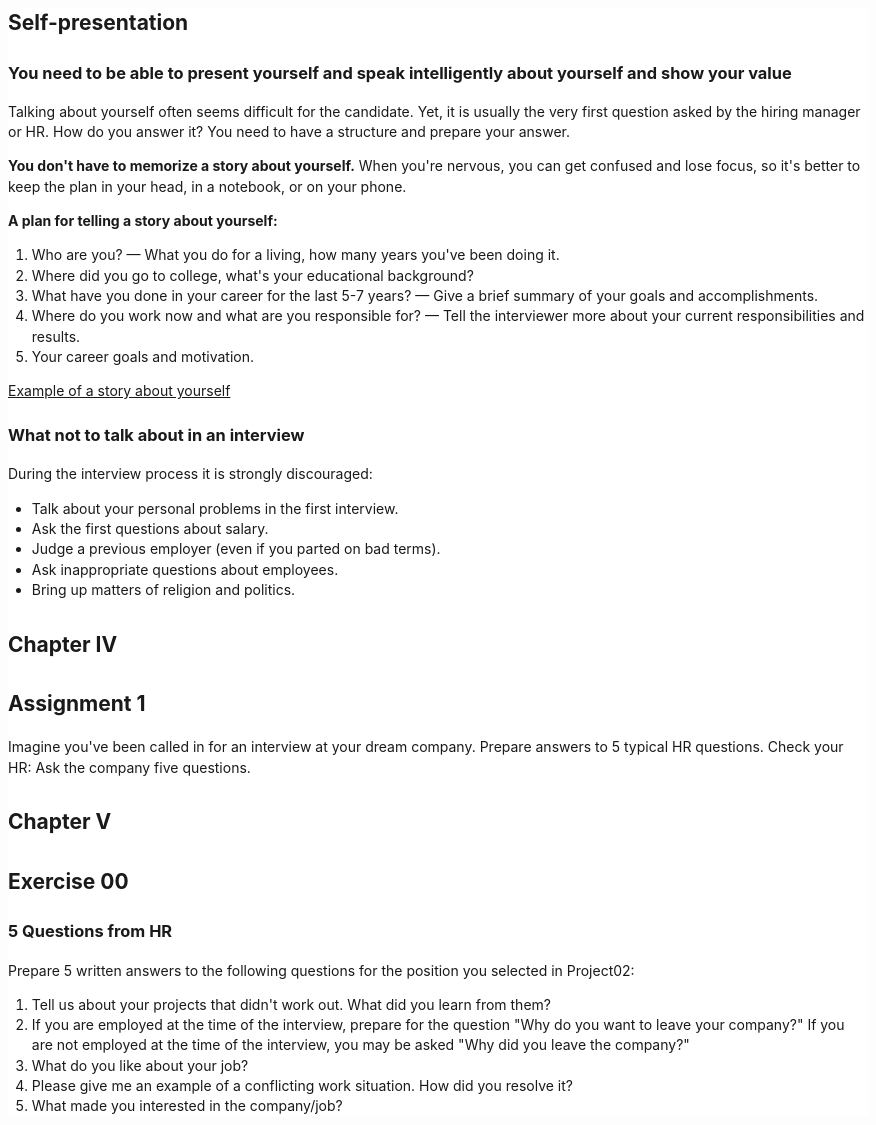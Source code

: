 ## Self-presentation
### You need to be able to present yourself and speak intelligently about yourself and show your value

Talking about yourself often seems difficult for the candidate. Yet, it is usually the very first question asked by the hiring manager or HR. How do you answer it? You need to have a structure and prepare your answer.

**You don't have to memorize a story about yourself.** When you're nervous, you can get confused and lose focus, so it's better to keep the plan in your head, in a notebook, or on your phone.

**A plan for telling a story about yourself:** 

1. Who are you? — What you do for a living, how many years you've been doing it.
2. Where did you go to college, what's your educational background?
3. What have you done in your career for the last 5-7 years? — Give a brief summary of your goals and accomplishments.
4. Where do you work now and what are you responsible for? — Tell the interviewer more about your current responsibilities and results.
5. Your career goals and motivation.

[Example of a story about yourself](materials/Пример_рассказа_о_себе.pdf)

### What not to talk about in an interview

During the interview process it is strongly discouraged:

- Talk about your personal problems in the first interview.
- Ask the first questions about salary.
- Judge a previous employer (even if you parted on bad terms).
- Ask inappropriate questions about employees.
- Bring up matters of religion and politics.

## Chapter IV
## Assignment 1

Imagine you've been called in for an interview at your dream company. Prepare answers to 5 typical HR questions. Check your HR: Ask the company five questions.

## Chapter V
## Exercise 00
### 5 Questions from HR

Prepare 5 written answers to the following questions for the position you selected in Project02:

1. Tell us about your projects that didn't work out. What did you learn from them?
2. If you are employed at the time of the interview, prepare for the question "Why do you want to leave your company?" If you are not employed at the time of the interview, you may be asked "Why did you leave the company?"
3. What do you like about your job?
4. Please give me an example of a conflicting work situation. How did you resolve it?
5. What made you interested in the company/job?
